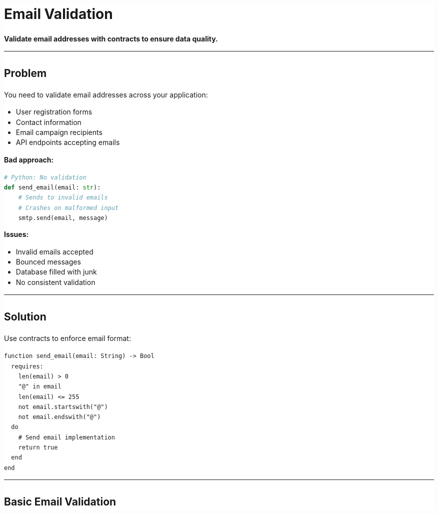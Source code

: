 # Email Validation

**Validate email addresses with contracts to ensure data quality.**

---

## Problem

You need to validate email addresses across your application:
- User registration forms
- Contact information
- Email campaign recipients
- API endpoints accepting emails

**Bad approach:**
```python
# Python: No validation
def send_email(email: str):
    # Sends to invalid emails
    # Crashes on malformed input
    smtp.send(email, message)
```

**Issues:**
- Invalid emails accepted
- Bounced messages
- Database filled with junk
- No consistent validation

---

## Solution

Use contracts to enforce email format:

```assertlang
function send_email(email: String) -> Bool
  requires:
    len(email) > 0
    "@" in email
    len(email) <= 255
    not email.startswith("@")
    not email.endswith("@")
  do
    # Send email implementation
    return true
  end
end
```

---

## Basic Email Validation
